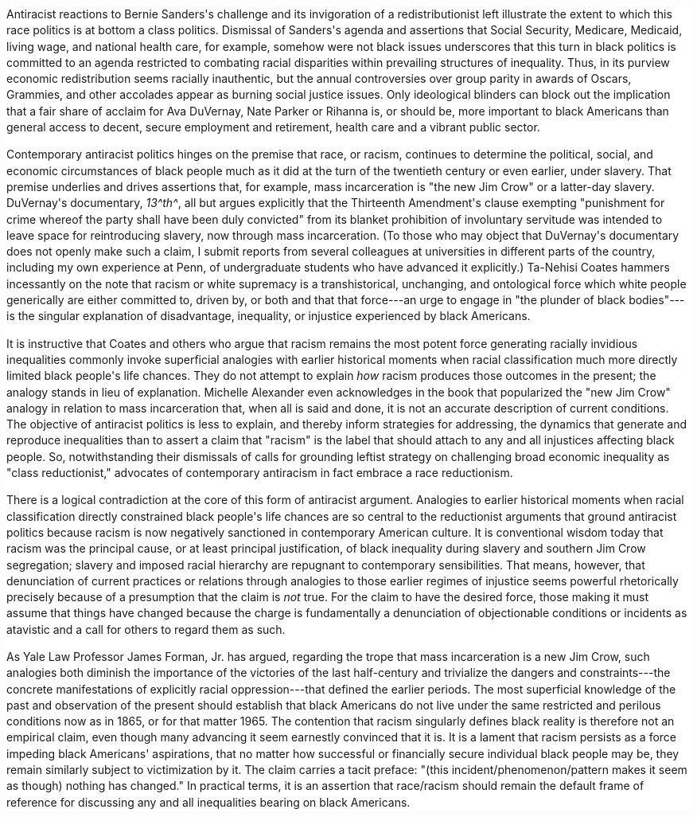 Antiracist reactions to Bernie Sanders's challenge and its invigoration of a redistributionist left illustrate the extent to which this race politics is at bottom a class politics. Dismissal of Sanders's agenda and assertions that Social Security, Medicare, Medicaid, living wage, and national health care, for example, somehow were not black issues underscores that this turn in black politics is committed to an agenda restricted to combating racial disparities within prevailing structures of inequality. Thus, in its purview economic redistribution seems racially inauthentic, but the annual controversies over group parity in awards of Oscars, Grammies, and other accolades appear as burning social justice issues. Only ideological blinders can block out the implication that a fair share of acclaim for Ava DuVernay, Nate Parker or Rihanna is, or should be, more important to black Americans than general access to decent, secure employment and retirement, health care and a vibrant public sector.

Contemporary antiracist politics hinges on the premise that race, or racism, continues to determine the political, social, and economic circumstances of black people much as it did at the turn of the twentieth century or even earlier, under slavery. That premise underlies and drives assertions that, for example, mass incarceration is "the new Jim Crow" or a latter-day slavery. DuVernay's documentary, _13^th^_, all but argues explicitly that the Thirteenth Amendment's clause exempting "punishment for crime whereof the party shall have been duly convicted" from its blanket prohibition of involuntary servitude was intended to leave space for reintroducing slavery, now through mass incarceration. (To those who may object that DuVernay's documentary does not openly make such a claim, I submit reports from several colleagues at universities in different parts of the country, including my own experience at Penn, of undergraduate students who have advanced it explicitly.) Ta-Nehisi Coates hammers incessantly on the note that racism or white supremacy is a transhistorical, unchanging, and ontological force which white people generically are either committed to, driven by, or both and that that force---an urge to engage in "the plunder of black bodies"---is the singular explanation of disadvantage, inequality, or injustice experienced by black Americans.

It is instructive that Coates and others who argue that racism remains the most potent force generating racially invidious inequalities commonly invoke superficial analogies with earlier historical moments when racial classification much more directly limited black people's life chances. They do not attempt to explain _how_ racism produces those outcomes in the present; the analogy stands in lieu of explanation. Michelle Alexander even acknowledges in the book that popularized the "new Jim Crow" analogy in relation to mass incarceration that, when all is said and done, it is not an accurate description of current conditions. The objective of antiracist politics is less to explain, and thereby inform strategies for addressing, the dynamics that generate and reproduce inequalities than to assert a claim that "racism" is the label that should attach to any and all injustices affecting black people. So, notwithstanding their dismissals of calls for grounding leftist strategy on challenging broad economic inequality as "class reductionist," advocates of contemporary antiracism in fact embrace a race reductionism.

There is a logical contradiction at the core of this form of antiracist argument. Analogies to earlier historical moments when racial classification directly constrained black people's life chances are so central to the reductionist arguments that ground antiracist politics because racism is now negatively sanctioned in contemporary American culture. It is conventional wisdom today that racism was the principal cause, or at least principal justification, of black inequality during slavery and southern Jim Crow segregation; slavery and imposed racial hierarchy are repugnant to contemporary sensibilities. That means, however, that denunciation of current practices or relations through analogies to those earlier regimes of injustice seems powerful rhetorically precisely because of a presumption that the claim is _not_ true. For the claim to have the desired force, those making it must assume that things have changed because the charge is fundamentally a denunciation of objectionable conditions or incidents as atavistic and a call for others to regard them as such.

As Yale Law Professor James Forman, Jr. has argued, regarding the trope that mass incarceration is a new Jim Crow, such analogies both diminish the importance of the victories of the last half-century and trivialize the dangers and constraints---the concrete manifestations of explicitly racial oppression---that defined the earlier periods. The most superficial knowledge of the past and observation of the present should establish that black Americans do not live under the same restricted and perilous conditions now as in 1865, or for that matter 1965. The contention that racism singularly defines black reality is therefore not an empirical claim, even though many advancing it seem earnestly convinced that it is. It is a lament that racism persists as a force impeding black Americans' aspirations, that no matter how successful or financially secure individual black people may be, they remain similarly subject to victimization by it. The claim carries a tacit preface: "(this incident/phenomenon/pattern makes it seem as though) nothing has changed." In practical terms, it is an assertion that race/racism should remain the default frame of reference for discussing any and all inequalities bearing on black Americans.
